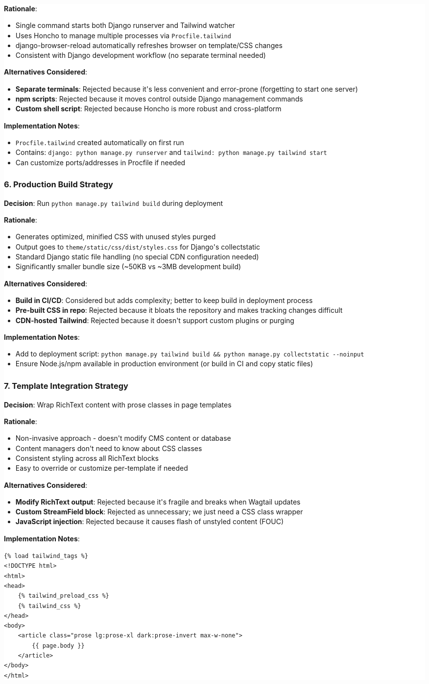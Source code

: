 **Rationale**:
- Single command starts both Django runserver and Tailwind watcher
- Uses Honcho to manage multiple processes via `Procfile.tailwind`
- django-browser-reload automatically refreshes browser on template/CSS changes
- Consistent with Django development workflow (no separate terminal needed)

**Alternatives Considered**:
- **Separate terminals**: Rejected because it's less convenient and error-prone (forgetting to start one server)
- **npm scripts**: Rejected because it moves control outside Django management commands
- **Custom shell script**: Rejected because Honcho is more robust and cross-platform

**Implementation Notes**:
- `Procfile.tailwind` created automatically on first run
- Contains: `django: python manage.py runserver` and `tailwind: python manage.py tailwind start`
- Can customize ports/addresses in Procfile if needed

### 6. Production Build Strategy

**Decision**: Run `python manage.py tailwind build` during deployment

**Rationale**:
- Generates optimized, minified CSS with unused styles purged
- Output goes to `theme/static/css/dist/styles.css` for Django's collectstatic
- Standard Django static file handling (no special CDN configuration needed)
- Significantly smaller bundle size (~50KB vs ~3MB development build)

**Alternatives Considered**:
- **Build in CI/CD**: Considered but adds complexity; better to keep build in deployment process
- **Pre-built CSS in repo**: Rejected because it bloats the repository and makes tracking changes difficult
- **CDN-hosted Tailwind**: Rejected because it doesn't support custom plugins or purging

**Implementation Notes**:
- Add to deployment script: `python manage.py tailwind build && python manage.py collectstatic --noinput`
- Ensure Node.js/npm available in production environment (or build in CI and copy static files)

### 7. Template Integration Strategy

**Decision**: Wrap RichText content with prose classes in page templates

**Rationale**:
- Non-invasive approach - doesn't modify CMS content or database
- Content managers don't need to know about CSS classes
- Consistent styling across all RichText blocks
- Easy to override or customize per-template if needed

**Alternatives Considered**:
- **Modify RichText output**: Rejected because it's fragile and breaks when Wagtail updates
- **Custom StreamField block**: Rejected as unnecessary; we just need a CSS class wrapper
- **JavaScript injection**: Rejected because it causes flash of unstyled content (FOUC)

**Implementation Notes**:
```django
{% load tailwind_tags %}
<!DOCTYPE html>
<html>
<head>
    {% tailwind_preload_css %}
    {% tailwind_css %}
</head>
<body>
    <article class="prose lg:prose-xl dark:prose-invert max-w-none">
        {{ page.body }}
    </article>
</body>
</html>
```